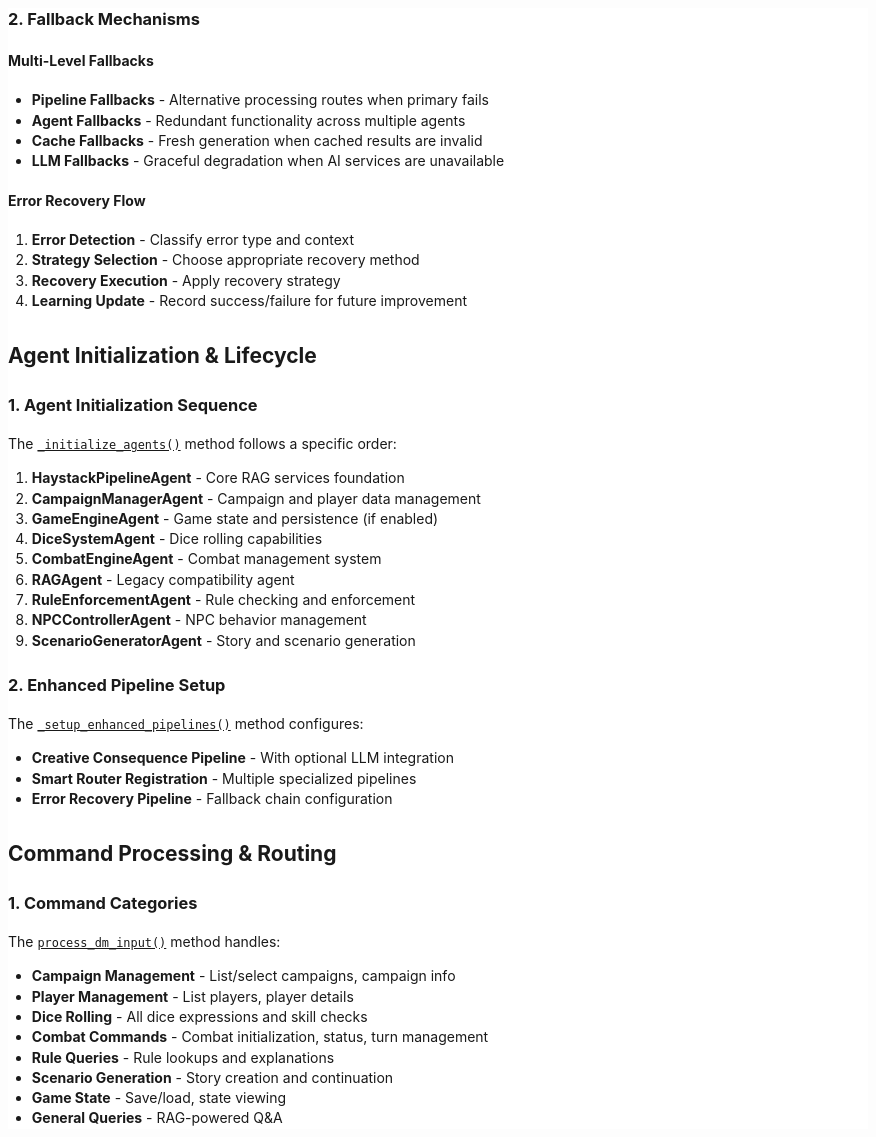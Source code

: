 ### 2. **Fallback Mechanisms**

#### Multi-Level Fallbacks
- **Pipeline Fallbacks** - Alternative processing routes when primary fails
- **Agent Fallbacks** - Redundant functionality across multiple agents
- **Cache Fallbacks** - Fresh generation when cached results are invalid
- **LLM Fallbacks** - Graceful degradation when AI services are unavailable

#### Error Recovery Flow
1. **Error Detection** - Classify error type and context
2. **Strategy Selection** - Choose appropriate recovery method
3. **Recovery Execution** - Apply recovery strategy
4. **Learning Update** - Record success/failure for future improvement

## Agent Initialization & Lifecycle

### 1. **Agent Initialization Sequence**

The [`_initialize_agents()`](modular_dm_assistant.py#L523) method follows a specific order:

1. **HaystackPipelineAgent** - Core RAG services foundation
2. **CampaignManagerAgent** - Campaign and player data management
3. **GameEngineAgent** - Game state and persistence (if enabled)
4. **DiceSystemAgent** - Dice rolling capabilities
5. **CombatEngineAgent** - Combat management system
6. **RAGAgent** - Legacy compatibility agent
7. **RuleEnforcementAgent** - Rule checking and enforcement
8. **NPCControllerAgent** - NPC behavior management
9. **ScenarioGeneratorAgent** - Story and scenario generation

### 2. **Enhanced Pipeline Setup**

The [`_setup_enhanced_pipelines()`](modular_dm_assistant.py#L594) method configures:

- **Creative Consequence Pipeline** - With optional LLM integration
- **Smart Router Registration** - Multiple specialized pipelines
- **Error Recovery Pipeline** - Fallback chain configuration

## Command Processing & Routing

### 1. **Command Categories**

The [`process_dm_input()`](modular_dm_assistant.py#L683) method handles:

- **Campaign Management** - List/select campaigns, campaign info
- **Player Management** - List players, player details
- **Dice Rolling** - All dice expressions and skill checks
- **Combat Commands** - Combat initialization, status, turn management
- **Rule Queries** - Rule lookups and explanations
- **Scenario Generation** - Story creation and continuation
- **Game State** - Save/load, state viewing
- **General Queries** - RAG-powered Q&A
